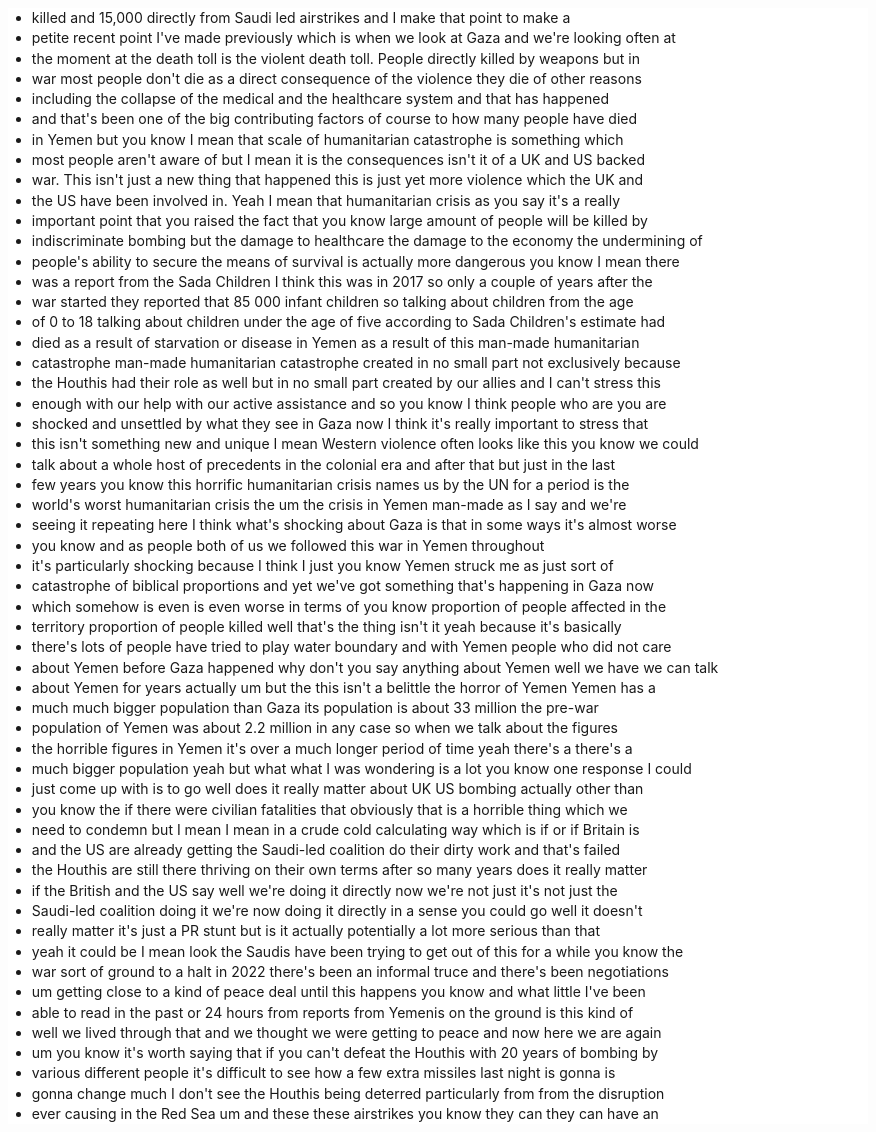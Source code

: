 *  killed and 15,000 directly from Saudi led airstrikes and I make that point to make a
*  petite recent point I've made previously which is when we look at Gaza and we're looking often at
*  the moment at the death toll is the violent death toll. People directly killed by weapons but in
*  war most people don't die as a direct consequence of the violence they die of other reasons
*  including the collapse of the medical and the healthcare system and that has happened
*  and that's been one of the big contributing factors of course to how many people have died
*  in Yemen but you know I mean that scale of humanitarian catastrophe is something which
*  most people aren't aware of but I mean it is the consequences isn't it of a UK and US backed
*  war. This isn't just a new thing that happened this is just yet more violence which the UK and
*  the US have been involved in. Yeah I mean that humanitarian crisis as you say it's a really
*  important point that you raised the fact that you know large amount of people will be killed by
*  indiscriminate bombing but the damage to healthcare the damage to the economy the undermining of
*  people's ability to secure the means of survival is actually more dangerous you know I mean there
*  was a report from the Sada Children I think this was in 2017 so only a couple of years after the
*  war started they reported that 85 000 infant children so talking about children from the age
*  of 0 to 18 talking about children under the age of five according to Sada Children's estimate had
*  died as a result of starvation or disease in Yemen as a result of this man-made humanitarian
*  catastrophe man-made humanitarian catastrophe created in no small part not exclusively because
*  the Houthis had their role as well but in no small part created by our allies and I can't stress this
*  enough with our help with our active assistance and so you know I think people who are you are
*  shocked and unsettled by what they see in Gaza now I think it's really important to stress that
*  this isn't something new and unique I mean Western violence often looks like this you know we could
*  talk about a whole host of precedents in the colonial era and after that but just in the last
*  few years you know this horrific humanitarian crisis names us by the UN for a period is the
*  world's worst humanitarian crisis the um the crisis in Yemen man-made as I say and we're
*  seeing it repeating here I think what's shocking about Gaza is that in some ways it's almost worse
*  you know and as people both of us we followed this war in Yemen throughout
*  it's particularly shocking because I think I just you know Yemen struck me as just sort of
*  catastrophe of biblical proportions and yet we've got something that's happening in Gaza now
*  which somehow is even is even worse in terms of you know proportion of people affected in the
*  territory proportion of people killed well that's the thing isn't it yeah because it's basically
*  there's lots of people have tried to play water boundary and with Yemen people who did not care
*  about Yemen before Gaza happened why don't you say anything about Yemen well we have we can talk
*  about Yemen for years actually um but the this isn't a belittle the horror of Yemen Yemen has a
*  much much bigger population than Gaza its population is about 33 million the pre-war
*  population of Yemen was about 2.2 million in any case so when we talk about the figures
*  the horrible figures in Yemen it's over a much longer period of time yeah there's a there's a
*  much bigger population yeah but what what I was wondering is a lot you know one response I could
*  just come up with is to go well does it really matter about UK US bombing actually other than
*  you know the if there were civilian fatalities that obviously that is a horrible thing which we
*  need to condemn but I mean I mean in a crude cold calculating way which is if or if Britain is
*  and the US are already getting the Saudi-led coalition do their dirty work and that's failed
*  the Houthis are still there thriving on their own terms after so many years does it really matter
*  if the British and the US say well we're doing it directly now we're not just it's not just the
*  Saudi-led coalition doing it we're now doing it directly in a sense you could go well it doesn't
*  really matter it's just a PR stunt but is it actually potentially a lot more serious than that
*  yeah it could be I mean look the Saudis have been trying to get out of this for a while you know the
*  war sort of ground to a halt in 2022 there's been an informal truce and there's been negotiations
*  um getting close to a kind of peace deal until this happens you know and what little I've been
*  able to read in the past or 24 hours from reports from Yemenis on the ground is this kind of
*  well we lived through that and we thought we were getting to peace and now here we are again
*  um you know it's worth saying that if you can't defeat the Houthis with 20 years of bombing by
*  various different people it's difficult to see how a few extra missiles last night is gonna is
*  gonna change much I don't see the Houthis being deterred particularly from from the disruption
*  ever causing in the Red Sea um and these these airstrikes you know they can they can have an